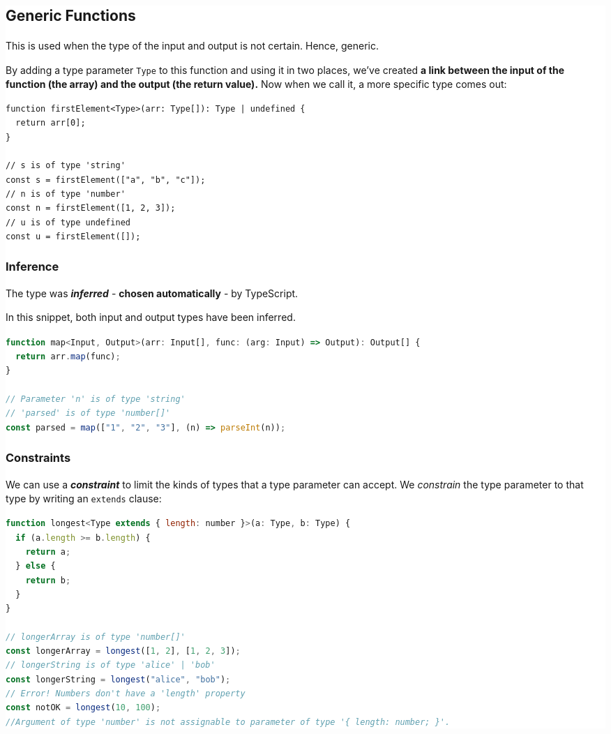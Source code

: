 ## **Generic Functions**

This is used when the type of the input and output is not certain. Hence, generic.

By adding a type parameter `Type` to this function and using it in two places, we’ve created **a link between the input of the function (the array) and the output (the return value).** Now when we call it, a more specific type comes out:

```tsx
function firstElement<Type>(arr: Type[]): Type | undefined {
  return arr[0];
}

// s is of type 'string'
const s = firstElement(["a", "b", "c"]);
// n is of type 'number'
const n = firstElement([1, 2, 3]);
// u is of type undefined
const u = firstElement([]);
```

### Inference

The type was ***inferred*** - **chosen automatically** - by TypeScript.

In this snippet, both input and output types have been inferred.

```jsx
function map<Input, Output>(arr: Input[], func: (arg: Input) => Output): Output[] {
  return arr.map(func);
}

// Parameter 'n' is of type 'string'
// 'parsed' is of type 'number[]'
const parsed = map(["1", "2", "3"], (n) => parseInt(n));

```

### Constraints

We can use a ***constraint*** to limit the kinds of types that a type parameter can accept. We *constrain* the type parameter to that type by writing an `extends` clause:

```jsx
function longest<Type extends { length: number }>(a: Type, b: Type) {
  if (a.length >= b.length) {
    return a;
  } else {
    return b;
  }
}
 
// longerArray is of type 'number[]'
const longerArray = longest([1, 2], [1, 2, 3]);
// longerString is of type 'alice' | 'bob'
const longerString = longest("alice", "bob");
// Error! Numbers don't have a 'length' property
const notOK = longest(10, 100);
//Argument of type 'number' is not assignable to parameter of type '{ length: number; }'.
```
